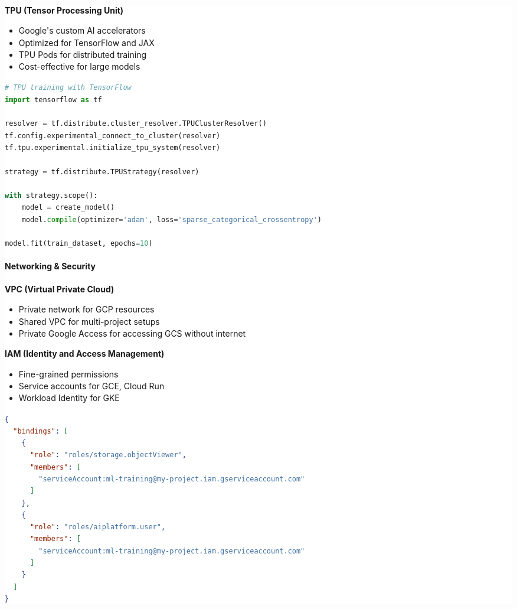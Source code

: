 **TPU (Tensor Processing Unit)**
- Google's custom AI accelerators
- Optimized for TensorFlow and JAX
- TPU Pods for distributed training
- Cost-effective for large models

```python
# TPU training with TensorFlow
import tensorflow as tf

resolver = tf.distribute.cluster_resolver.TPUClusterResolver()
tf.config.experimental_connect_to_cluster(resolver)
tf.tpu.experimental.initialize_tpu_system(resolver)

strategy = tf.distribute.TPUStrategy(resolver)

with strategy.scope():
    model = create_model()
    model.compile(optimizer='adam', loss='sparse_categorical_crossentropy')

model.fit(train_dataset, epochs=10)
```

#### Networking & Security

**VPC (Virtual Private Cloud)**
- Private network for GCP resources
- Shared VPC for multi-project setups
- Private Google Access for accessing GCS without internet

**IAM (Identity and Access Management)**
- Fine-grained permissions
- Service accounts for GCE, Cloud Run
- Workload Identity for GKE

```json
{
  "bindings": [
    {
      "role": "roles/storage.objectViewer",
      "members": [
        "serviceAccount:ml-training@my-project.iam.gserviceaccount.com"
      ]
    },
    {
      "role": "roles/aiplatform.user",
      "members": [
        "serviceAccount:ml-training@my-project.iam.gserviceaccount.com"
      ]
    }
  ]
}
```
